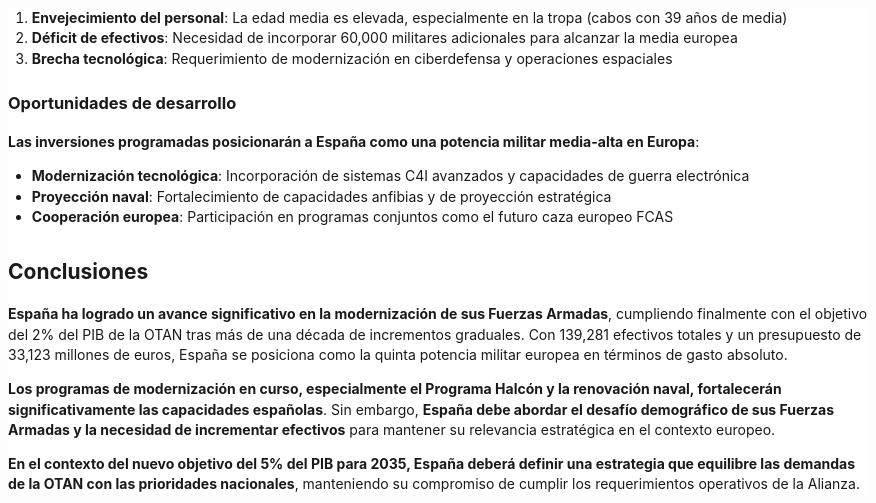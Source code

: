 1. **Envejecimiento del personal**: La edad media es elevada, especialmente en la tropa (cabos con 39 años de media)
2. **Déficit de efectivos**: Necesidad de incorporar 60,000 militares adicionales para alcanzar la media europea
3. **Brecha tecnológica**: Requerimiento de modernización en ciberdefensa y operaciones espaciales

### Oportunidades de desarrollo

**Las inversiones programadas posicionarán a España como una potencia militar media-alta en Europa**:

- **Modernización tecnológica**: Incorporación de sistemas C4I avanzados y capacidades de guerra electrónica
- **Proyección naval**: Fortalecimiento de capacidades anfibias y de proyección estratégica
- **Cooperación europea**: Participación en programas conjuntos como el futuro caza europeo FCAS


## Conclusiones

**España ha logrado un avance significativo en la modernización de sus Fuerzas Armadas**, cumpliendo finalmente con el objetivo del 2% del PIB de la OTAN tras más de una década de incrementos graduales. Con 139,281 efectivos totales y un presupuesto de 33,123 millones de euros, España se posiciona como la quinta potencia militar europea en términos de gasto absoluto.

**Los programas de modernización en curso, especialmente el Programa Halcón y la renovación naval, fortalecerán significativamente las capacidades españolas**. Sin embargo, **España debe abordar el desafío demográfico de sus Fuerzas Armadas y la necesidad de incrementar efectivos** para mantener su relevancia estratégica en el contexto europeo.

**En el contexto del nuevo objetivo del 5% del PIB para 2035, España deberá definir una estrategia que equilibre las demandas de la OTAN con las prioridades nacionales**, manteniendo su compromiso de cumplir los requerimientos operativos de la Alianza.

